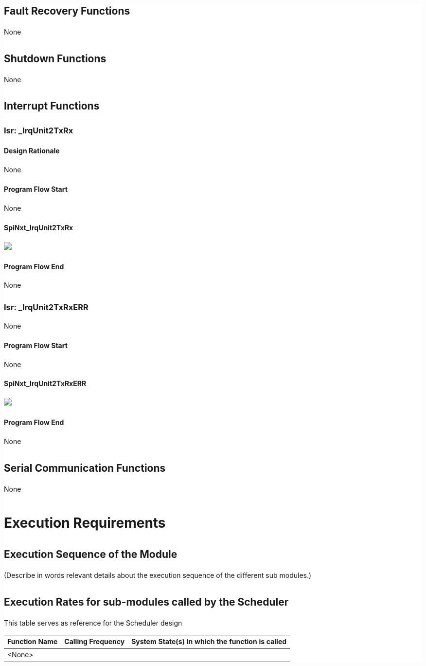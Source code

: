 ## Fault Recovery Functions

None

## Shutdown Functions

None

## Interrupt Functions

### Isr: \_IrqUnit2TxRx

#### Design Rationale

None

#### Program Flow Start

None

#### SpiNxt_IrqUnit2TxRx

![](ElectricPowerSteering_TMS570_FIAT_321_website/docs/SpiNxt/doc/mediax/media/image19.wmf)

#### Program Flow End

None

### Isr: \_IrqUnit2TxRxERR

None

#### Program Flow Start

None

#### SpiNxt_IrqUnit2TxRxERR

![](ElectricPowerSteering_TMS570_FIAT_321_website/docs/SpiNxt/doc/mediax/media/image20.wmf)

#### Program Flow End

None

##  Serial Communication Functions

None

# Execution Requirements

## Execution Sequence of the Module

(Describe in words relevant details about the execution sequence of the
different sub modules.)

## Execution Rates for sub-modules called by the Scheduler

This table serves as reference for the Scheduler design

| Function Name | Calling Frequency | System State(s) in which the function is called |
|--------------------------|-----------------|------------------------------|
| \<None\>      |                   |                                                 |
